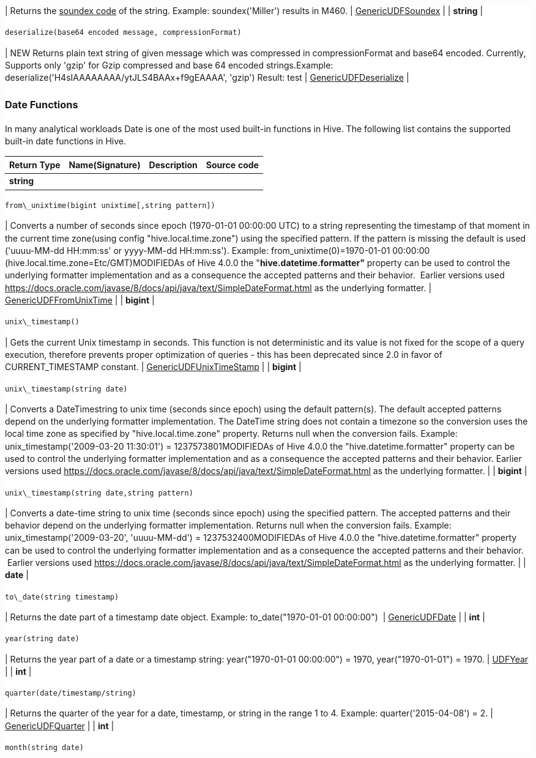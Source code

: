 ```
```
 | Returns the [soundex code](https://en.wikipedia.org/wiki/Soundex) of the string. Example: soundex('Miller') results in M460. | [GenericUDFSoundex](https://github.com/apache/hive/blob/master/ql/src/java/org/apache/hadoop/hive/ql/udf/generic/GenericUDFSoundex.java) |
| **string** | 
```
deserialize(base64 encoded message, compressionFormat)
```
 | NEW Returns plain text string of given message which was compressed in compressionFormat and base64 encoded. Currently, Supports only 'gzip' for Gzip compressed and base 64 encoded strings.Example: deserialize('H4sIAAAAAAAA/ytJLS4BAAx+f9gEAAAA', 'gzip') Result: test | [GenericUDFDeserialize](https://github.com/apache/hive/blob/master/ql/src/java/org/apache/hadoop/hive/ql/udf/generic/GenericUDFDeserialize.java) |

### Date Functions

In many analytical workloads Date is one of the most used built-in functions in Hive. The following list contains the supported built-in date functions in Hive.



| **Return Type** | **Name(Signature)** | **Description** | **Source code** |
| --- | --- | --- | --- |
| **string** | 
```
from\_unixtime(bigint unixtime[,string pattern])
```
 | Converts a number of seconds since epoch (1970-01-01 00:00:00 UTC) to a string representing the timestamp of that moment in the current time zone(using config "hive.local.time.zone") using the specified pattern. If the pattern is missing the default is used ('uuuu-MM-dd HH:mm:ss' or yyyy-MM-dd HH:mm:ss'). Example: from\_unixtime(0)=1970-01-01 00:00:00 (hive.local.time.zone=Etc/GMT)MODIFIEDAs of Hive 4.0.0 the "**hive.datetime.formatter"** property can be used to control the underlying formatter implementation and as a consequence the accepted patterns and their behavior.  Earlier versions used <https://docs.oracle.com/javase/8/docs/api/java/text/SimpleDateFormat.html> as the underlying formatter. | [GenericUDFFromUnixTime](https://github.com/apache/hive/blob/master/ql/src/java/org/apache/hadoop/hive/ql/udf/generic/GenericUDFFromUnixTime.java) |
| **bigint** | 
```
unix\_timestamp()
```
 | Gets the current Unix timestamp in seconds. This function is not deterministic and its value is not fixed for the scope of a query execution, therefore prevents proper optimization of queries - this has been deprecated since 2.0 in favor of CURRENT\_TIMESTAMP constant. | [GenericUDFUnixTimeStamp](https://github.com/apache/hive/blob/master/ql/src/java/org/apache/hadoop/hive/ql/udf/generic/GenericUDFUnixTimeStamp.java) |
| **bigint** | 
```
unix\_timestamp(string date)
```
 | Converts a DateTimestring to unix time (seconds since epoch) using the default pattern(s). The default accepted patterns depend on the underlying formatter implementation. The DateTime string does not contain a timezone so the conversion uses the local time zone as specified by "hive.local.time.zone" property. Returns null when the conversion fails. Example: unix\_timestamp('2009-03-20 11:30:01') = 1237573801MODIFIEDAs of Hive 4.0.0 the "hive.datetime.formatter" property can be used to control the underlying formatter implementation and as a consequence the accepted patterns and their behavior. Earlier versions used <https://docs.oracle.com/javase/8/docs/api/java/text/SimpleDateFormat.html> as the underlying formatter. |
| **bigint** | 
```
unix\_timestamp(string date,string pattern)
```
 | Converts a date-time string to unix time (seconds since epoch) using the specified pattern. The accepted patterns and their behavior depend on the underlying formatter implementation. Returns null when the conversion fails. Example: unix\_timestamp('2009-03-20', 'uuuu-MM-dd') = 1237532400MODIFIEDAs of Hive 4.0.0 the "hive.datetime.formatter" property can be used to control the underlying formatter implementation and as a consequence the accepted patterns and their behavior.  Earlier versions used <https://docs.oracle.com/javase/8/docs/api/java/text/SimpleDateFormat.html> as the underlying formatter. |
| **date** | 
```
to\_date(string timestamp)
```
 | Returns the date part of a timestamp date object. Example: to\_date("1970-01-01 00:00:00")  | [GenericUDFDate](https://github.com/apache/hive/blob/master/ql/src/java/org/apache/hadoop/hive/ql/udf/generic/GenericUDFDate.java) |
| **int** | 
```
year(string date)
```
 | Returns the year part of a date or a timestamp string: year("1970-01-01 00:00:00") = 1970, year("1970-01-01") = 1970. | [UDFYear](https://github.com/apache/hive/blob/master/ql/src/java/org/apache/hadoop/hive/ql/udf/UDFYear.java) |
| **int** | 
```
quarter(date/timestamp/string)
```
 | Returns the quarter of the year for a date, timestamp, or string in the range 1 to 4. Example: quarter('2015-04-08') = 2. | [GenericUDFQuarter](https://github.com/apache/hive/blob/master/ql/src/java/org/apache/hadoop/hive/ql/udf/generic/GenericUDFQuarter.java) |
| **int** | 
```
month(string date)
```